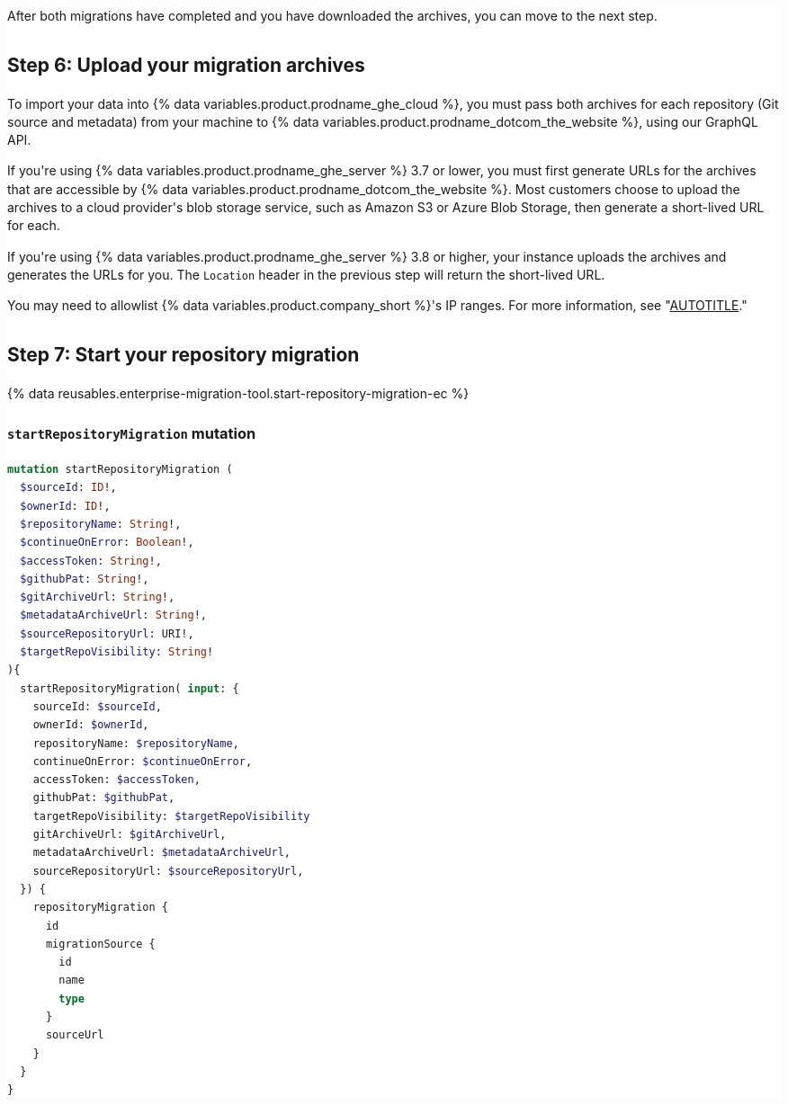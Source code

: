 After both migrations have completed and you have downloaded the archives, you can move to the next step.

## Step 6: Upload your migration archives

To import your data into {% data variables.product.prodname_ghe_cloud %}, you must pass both archives for each repository (Git source and metadata) from your machine to {% data variables.product.prodname_dotcom_the_website %}, using our GraphQL API.

If you're using {% data variables.product.prodname_ghe_server %} 3.7 or lower, you must first generate URLs for the archives that are accessible by {% data variables.product.prodname_dotcom_the_website %}. Most customers choose to upload the archives to a cloud provider's blob storage service, such as Amazon S3 or Azure Blob Storage, then generate a short-lived URL for each.

If you're using {% data variables.product.prodname_ghe_server %} 3.8 or higher, your instance uploads the archives and generates the URLs for you. The `Location` header in the previous step will return the short-lived URL.

You may need to allowlist {% data variables.product.company_short %}'s IP ranges. For more information, see "[AUTOTITLE](/migrations/using-github-enterprise-importer/preparing-to-migrate-with-github-enterprise-importer/managing-access-for-github-enterprise-importer#configuring-ip-allow-lists-for-migrations)."

## Step 7: Start your repository migration

{% data reusables.enterprise-migration-tool.start-repository-migration-ec %}

### `startRepositoryMigration` mutation

```graphql
mutation startRepositoryMigration (
  $sourceId: ID!,
  $ownerId: ID!,
  $repositoryName: String!,
  $continueOnError: Boolean!,
  $accessToken: String!,
  $githubPat: String!,
  $gitArchiveUrl: String!,
  $metadataArchiveUrl: String!,
  $sourceRepositoryUrl: URI!,
  $targetRepoVisibility: String!
){
  startRepositoryMigration( input: {
    sourceId: $sourceId,
    ownerId: $ownerId,
    repositoryName: $repositoryName,
    continueOnError: $continueOnError,
    accessToken: $accessToken,
    githubPat: $githubPat,
    targetRepoVisibility: $targetRepoVisibility
    gitArchiveUrl: $gitArchiveUrl,
    metadataArchiveUrl: $metadataArchiveUrl,
    sourceRepositoryUrl: $sourceRepositoryUrl,
  }) {
    repositoryMigration {
      id
      migrationSource {
        id
        name
        type
      }
      sourceUrl
    }
  }
}
```